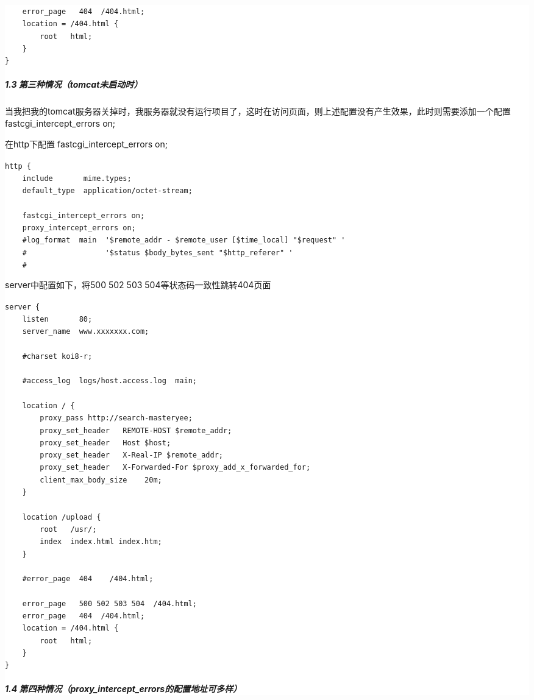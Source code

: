```nginx
    error_page   404  /404.html;
    location = /404.html {
        root   html;
    }
}
```
##### 1.3 第三种情况（tomcat未启动时）

当我把我的tomcat服务器关掉时，我服务器就没有运行项目了，这时在访问页面，则上述配置没有产生效果，此时则需要添加一个配置 fastcgi_intercept_errors on;

在http下配置 fastcgi_intercept_errors on;
```nginx
http {
    include       mime.types;
    default_type  application/octet-stream;

    fastcgi_intercept_errors on;
    proxy_intercept_errors on;
    #log_format  main  '$remote_addr - $remote_user [$time_local] "$request" '
    #                  '$status $body_bytes_sent "$http_referer" '
    #   
```
server中配置如下，将500 502 503 504等状态码一致性跳转404页面
```nginx
server {
    listen       80;
    server_name  www.xxxxxxx.com;

    #charset koi8-r;

    #access_log  logs/host.access.log  main;

    location / {
        proxy_pass http://search-masteryee;
        proxy_set_header   REMOTE-HOST $remote_addr;
        proxy_set_header   Host $host; 
        proxy_set_header   X-Real-IP $remote_addr; 
        proxy_set_header   X-Forwarded-For $proxy_add_x_forwarded_for;
        client_max_body_size    20m; 
    }

    location /upload {
        root   /usr/;
        index  index.html index.htm;
    }

    #error_page  404	/404.html;

    error_page   500 502 503 504  /404.html;
    error_page   404  /404.html;
    location = /404.html {
        root   html;
    }
}
```
##### 1.4 第四种情况（proxy_intercept_errors的配置地址可多样）
